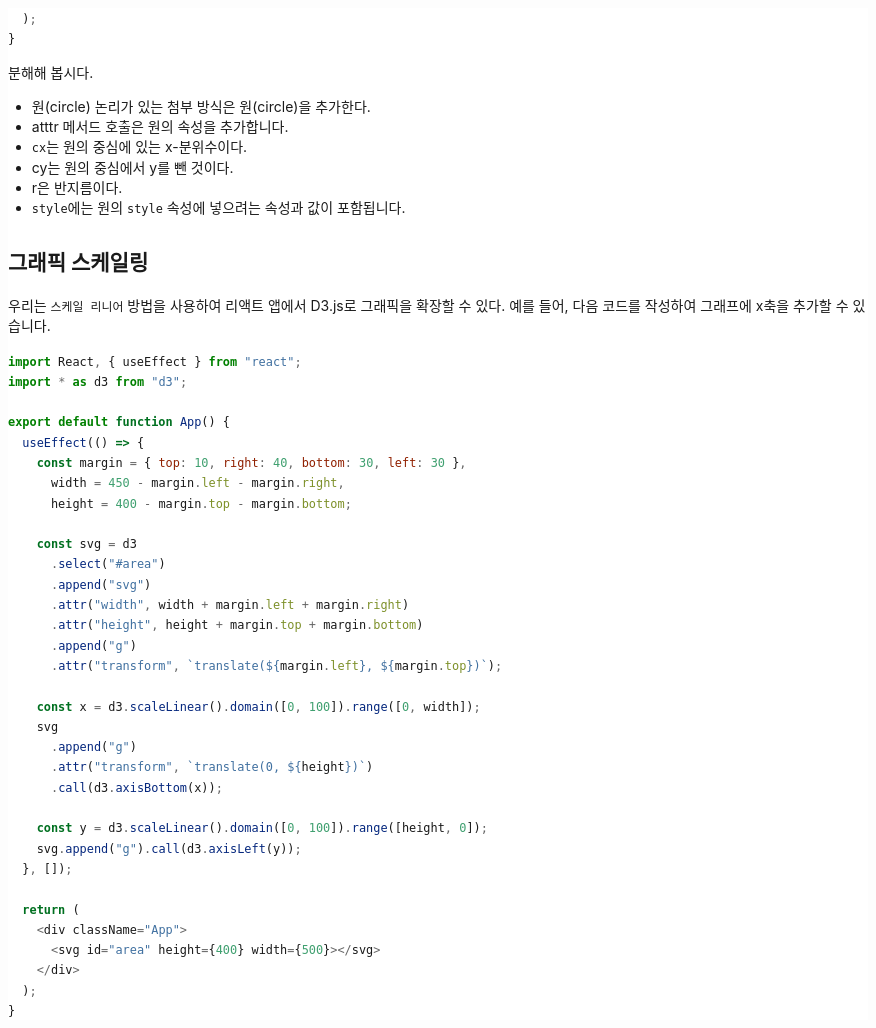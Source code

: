```js
  );
}
```

분해해 봅시다.

- 원(circle) 논리가 있는 첨부 방식은 원(circle)을 추가한다.
- atttr 메서드 호출은 원의 속성을 추가합니다.
- `cx`는 원의 중심에 있는 x-분위수이다.
- cy는 원의 중심에서 y를 뺀 것이다.
- r은 반지름이다.
- `style`에는 원의 `style` 속성에 넣으려는 속성과 값이 포함됩니다.

## 그래픽 스케일링

우리는 `스케일 리니어` 방법을 사용하여 리액트 앱에서 D3.js로 그래픽을 확장할 수 있다. 예를 들어, 다음 코드를 작성하여 그래프에 x축을 추가할 수 있습니다.

```js
import React, { useEffect } from "react";
import * as d3 from "d3";

export default function App() {
  useEffect(() => {
    const margin = { top: 10, right: 40, bottom: 30, left: 30 },
      width = 450 - margin.left - margin.right,
      height = 400 - margin.top - margin.bottom;

    const svg = d3
      .select("#area")
      .append("svg")
      .attr("width", width + margin.left + margin.right)
      .attr("height", height + margin.top + margin.bottom)
      .append("g")
      .attr("transform", `translate(${margin.left}, ${margin.top})`);

    const x = d3.scaleLinear().domain([0, 100]).range([0, width]);
    svg
      .append("g")
      .attr("transform", `translate(0, ${height})`)
      .call(d3.axisBottom(x));

    const y = d3.scaleLinear().domain([0, 100]).range([height, 0]);
    svg.append("g").call(d3.axisLeft(y));
  }, []);

  return (
    <div className="App">
      <svg id="area" height={400} width={500}></svg>
    </div>
  );
}
```
